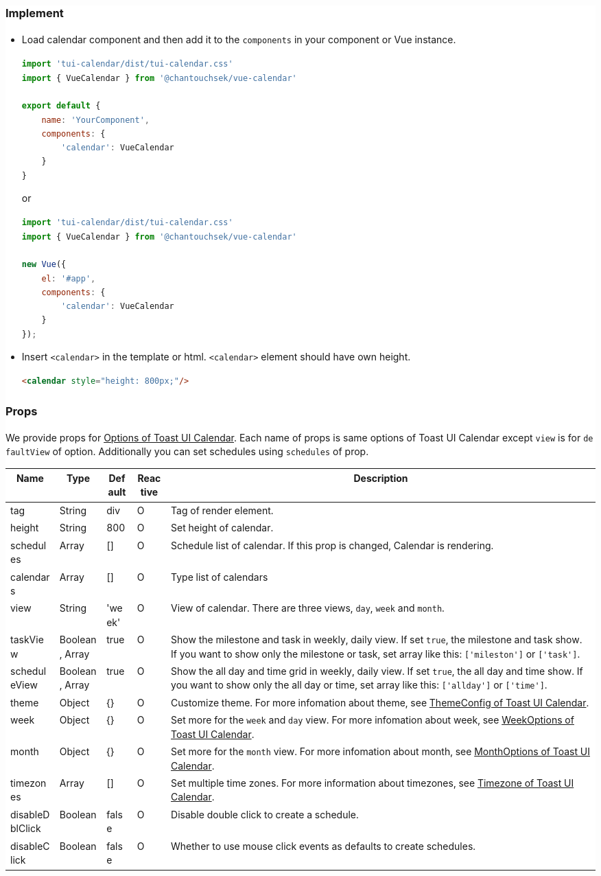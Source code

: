 ### Implement

* Load calendar component and then add it to the `components` in your component or Vue instance.

    ```js
    import 'tui-calendar/dist/tui-calendar.css'
    import { VueCalendar } from '@chantouchsek/vue-calendar'

    export default {
        name: 'YourComponent',
        components: {
            'calendar': VueCalendar
        }
    }
    ```
  or
    ```js
    import 'tui-calendar/dist/tui-calendar.css'
    import { VueCalendar } from '@chantouchsek/vue-calendar'

    new Vue({
        el: '#app',
        components: {
            'calendar': VueCalendar
        }
    });
    ```

* Insert `<calendar>` in the template or html. `<calendar>` element should have own height.

    ```html
    <calendar style="height: 800px;"/>
    ```

### Props

We provide props for [Options of Toast UI Calendar](https://nhn.github.io/tui.calendar/latest/Options). Each name of
props is same options of Toast UI Calendar except `view` is for `defaultView` of option. Additionally you can set
schedules using `schedules` of prop.

| Name | Type | Default | Reactive | Description |
| --- | --- | --- | --- | --- |
| tag | String | div | O | Tag of render element. |
| height | String | 800 | O | Set height of calendar. |
| schedules | Array | [] | O | Schedule list of calendar. If this prop is changed, Calendar is rendering. |
| calendars | Array | [] | O | Type list of calendars |
| view | String | 'week' | O | View of calendar. There are three views, `day`, `week` and `month`. |
| taskView | Boolean, Array | true | O | Show the milestone and task in weekly, daily view. If set `true`, the milestone and task show. If you want to show only the milestone or task, set array like this: `['mileston']` or `['task']`. |
| scheduleView | Boolean, Array | true | O | Show the all day and time grid in weekly, daily view. If set `true`, the all day and time show. If you want to show only the all day or time, set array like this: `['allday']` or `['time']`.|
| theme | Object | {} | O | Customize theme. For more infomation about theme, see [ThemeConfig of Toast UI Calendar](https://nhn.github.io/tui.calendar/latest/themeConfig). |
| week | Object | {} | O | Set more for the `week` and `day` view. For more infomation about week, see [WeekOptions of Toast UI Calendar](https://nhn.github.io/tui.calendar/latest/WeekOptions). |
| month | Object | {} | O | Set more for the `month` view. For more infomation about month, see [MonthOptions of Toast UI Calendar](https://nhn.github.io/tui.calendar/latest/MonthOptions). |
| timezones | Array | [] | O | Set multiple time zones. For more information about timezones, see [Timezone of Toast UI Calendar](https://nhn.github.io/tui.calendar/latest/Timezone). |
| disableDblClick | Boolean | false | O | Disable double click to create a schedule. |
| disableClick | Boolean | false | O | Whether to use mouse click events as defaults to create schedules. |